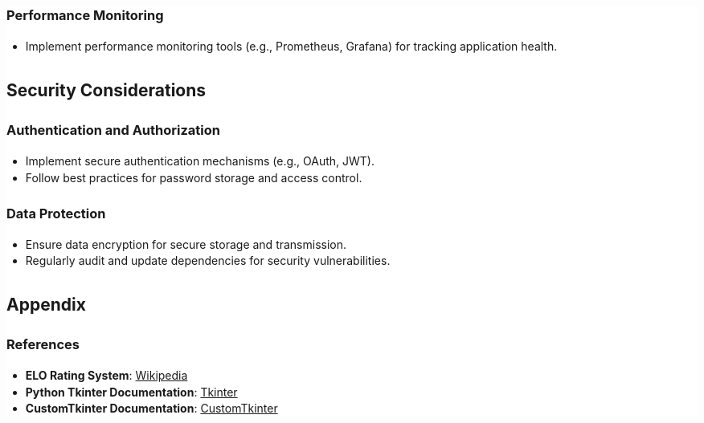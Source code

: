 ### Performance Monitoring

- Implement performance monitoring tools (e.g., Prometheus, Grafana) for tracking application health.

## Security Considerations

### Authentication and Authorization

- Implement secure authentication mechanisms (e.g., OAuth, JWT).
- Follow best practices for password storage and access control.

### Data Protection

- Ensure data encryption for secure storage and transmission.
- Regularly audit and update dependencies for security vulnerabilities.

## Appendix

### References

- **ELO Rating System**: [Wikipedia](https://en.wikipedia.org/wiki/Elo_rating_system)
- **Python Tkinter Documentation**: [Tkinter](https://docs.python.org/3/library/tkinter.html)
- **CustomTkinter Documentation**: [CustomTkinter](https://customtkinter.readthedocs.io/en/latest/)
